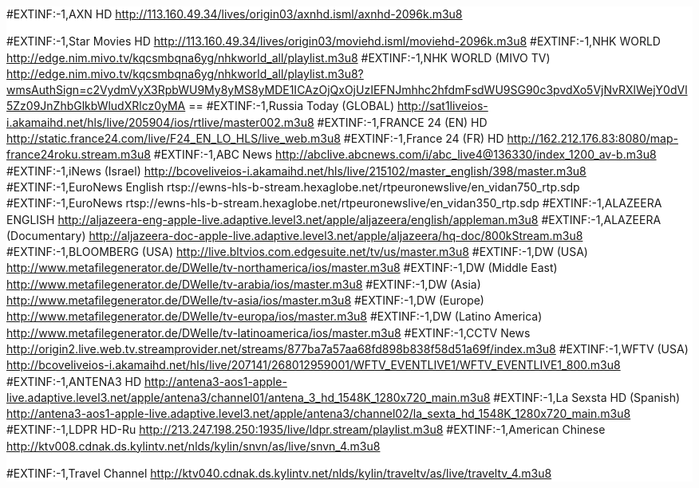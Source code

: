 #EXTINF:-1,AXN HD
http://113.160.49.34/lives/origin03/axnhd.isml/axnhd-2096k.m3u8

#EXTINF:-1,Star Movies HD
http://113.160.49.34/lives/origin03/moviehd.isml/moviehd-2096k.m3u8
#EXTINF:-1,NHK WORLD
http://edge.nim.mivo.tv/kqcsmbqna6yg/nhkworld_all/playlist.m3u8
#EXTINF:-1,NHK WORLD (MIVO TV)
http://edge.nim.mivo.tv/kqcsmbqna6yg/nhkworld_all/playlist.m3u8?wmsAuthSign=c2VydmVyX3RpbWU9My8yMS8yMDE1ICAzOjQxOjUzIEFNJmhhc2hfdmFsdWU9SG90c3pvdXo5VjNvRXlWejY0dVl5Zz09JnZhbGlkbWludXRlcz0yMA ==
#EXTINF:-1,Russia Today (GLOBAL)
http://sat1liveios-i.akamaihd.net/hls/live/205904/ios/rtlive/master002.m3u8
#EXTINF:-1,FRANCE 24 (EN) HD
http://static.france24.com/live/F24_EN_LO_HLS/live_web.m3u8
#EXTINF:-1,France 24 (FR) HD
http://162.212.176.83:8080/map-france24roku.stream.m3u8
#EXTINF:-1,ABC News
http://abclive.abcnews.com/i/abc_live4@136330/index_1200_av-b.m3u8
#EXTINF:-1,iNews (Israel)
http://bcoveliveios-i.akamaihd.net/hls/live/215102/master_english/398/master.m3u8
#EXTINF:-1,EuroNews English
rtsp://ewns-hls-b-stream.hexaglobe.net/rtpeuronewslive/en_vidan750_rtp.sdp
#EXTINF:-1,EuroNews
rtsp://ewns-hls-b-stream.hexaglobe.net/rtpeuronewslive/en_vidan350_rtp.sdp
#EXTINF:-1,ALAZEERA ENGLISH
http://aljazeera-eng-apple-live.adaptive.level3.net/apple/aljazeera/english/appleman.m3u8
#EXTINF:-1,ALAZEERA (Documentary)
http://aljazeera-doc-apple-live.adaptive.level3.net/apple/aljazeera/hq-doc/800kStream.m3u8
#EXTINF:-1,BLOOMBERG (USA)
http://live.bltvios.com.edgesuite.net/tv/us/master.m3u8
#EXTINF:-1,DW (USA)
http://www.metafilegenerator.de/DWelle/tv-northamerica/ios/master.m3u8
#EXTINF:-1,DW (Middle East)
http://www.metafilegenerator.de/DWelle/tv-arabia/ios/master.m3u8
#EXTINF:-1,DW (Asia)
http://www.metafilegenerator.de/DWelle/tv-asia/ios/master.m3u8
#EXTINF:-1,DW (Europe)
http://www.metafilegenerator.de/DWelle/tv-europa/ios/master.m3u8
#EXTINF:-1,DW (Latino America)
http://www.metafilegenerator.de/DWelle/tv-latinoamerica/ios/master.m3u8
#EXTINF:-1,CCTV News
http://origin2.live.web.tv.streamprovider.net/streams/877ba7a57aa68fd898b838f58d51a69f/index.m3u8
#EXTINF:-1,WFTV (USA)
http://bcoveliveios-i.akamaihd.net/hls/live/207141/268012959001/WFTV_EVENTLIVE1/WFTV_EVENTLIVE1_800.m3u8
#EXTINF:-1,ANTENA3 HD
http://antena3-aos1-apple-live.adaptive.level3.net/apple/antena3/channel01/antena_3_hd_1548K_1280x720_main.m3u8
#EXTINF:-1,La Sexsta HD (Spanish)
http://antena3-aos1-apple-live.adaptive.level3.net/apple/antena3/channel02/la_sexta_hd_1548K_1280x720_main.m3u8
#EXTINF:-1,LDPR HD-Ru
http://213.247.198.250:1935/live/ldpr.stream/playlist.m3u8
#EXTINF:-1,American Chinese
http://ktv008.cdnak.ds.kylintv.net/nlds/kylin/snvn/as/live/snvn_4.m3u8

#EXTINF:-1,Travel Channel
http://ktv040.cdnak.ds.kylintv.net/nlds/kylin/traveltv/as/live/traveltv_4.m3u8
